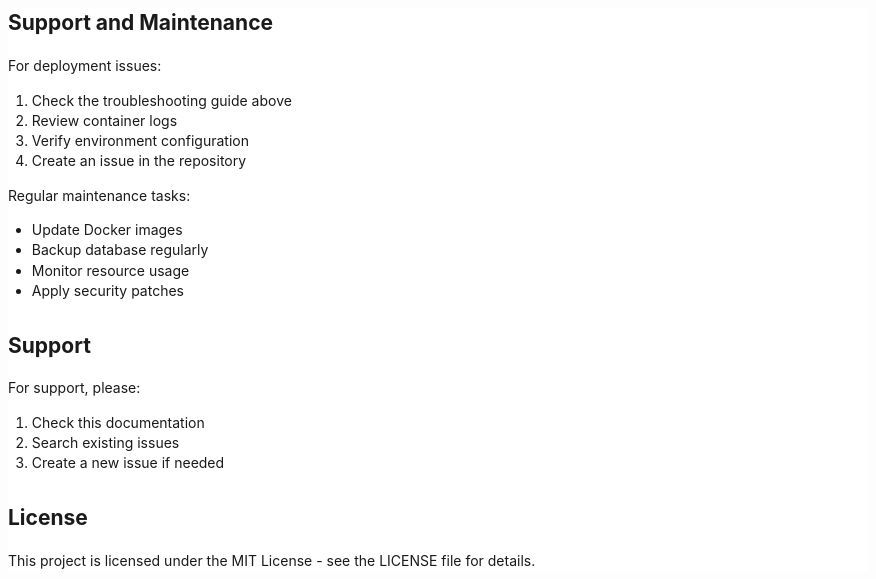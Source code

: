 ## Support and Maintenance

For deployment issues:
1. Check the troubleshooting guide above
2. Review container logs
3. Verify environment configuration
4. Create an issue in the repository

Regular maintenance tasks:
- Update Docker images
- Backup database regularly
- Monitor resource usage
- Apply security patches

## Support

For support, please:
1. Check this documentation
2. Search existing issues
3. Create a new issue if needed

## License

This project is licensed under the MIT License - see the LICENSE file for details.